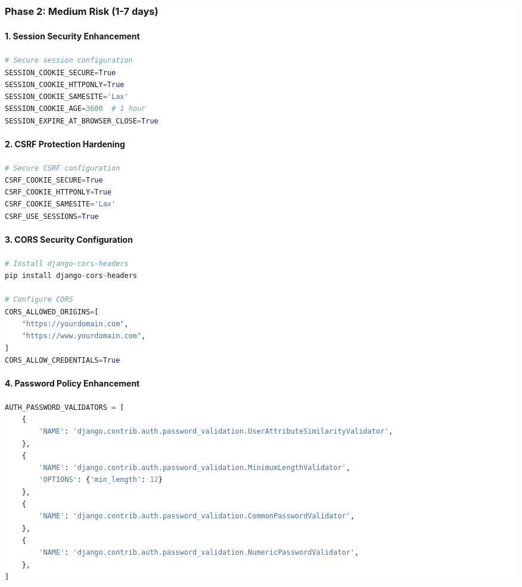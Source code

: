### Phase 2: Medium Risk (1-7 days)

#### 1. Session Security Enhancement
```python
# Secure session configuration
SESSION_COOKIE_SECURE=True
SESSION_COOKIE_HTTPONLY=True
SESSION_COOKIE_SAMESITE='Lax'
SESSION_COOKIE_AGE=3600  # 1 hour
SESSION_EXPIRE_AT_BROWSER_CLOSE=True
```

#### 2. CSRF Protection Hardening
```python
# Secure CSRF configuration
CSRF_COOKIE_SECURE=True
CSRF_COOKIE_HTTPONLY=True
CSRF_COOKIE_SAMESITE='Lax'
CSRF_USE_SESSIONS=True
```

#### 3. CORS Security Configuration
```python
# Install django-cors-headers
pip install django-cors-headers

# Configure CORS
CORS_ALLOWED_ORIGINS=[
    "https://yourdomain.com",
    "https://www.yourdomain.com",
]
CORS_ALLOW_CREDENTIALS=True
```

#### 4. Password Policy Enhancement
```python
AUTH_PASSWORD_VALIDATORS = [
    {
        'NAME': 'django.contrib.auth.password_validation.UserAttributeSimilarityValidator',
    },
    {
        'NAME': 'django.contrib.auth.password_validation.MinimumLengthValidator',
        'OPTIONS': {'min_length': 12}
    },
    {
        'NAME': 'django.contrib.auth.password_validation.CommonPasswordValidator',
    },
    {
        'NAME': 'django.contrib.auth.password_validation.NumericPasswordValidator',
    },
]
```
